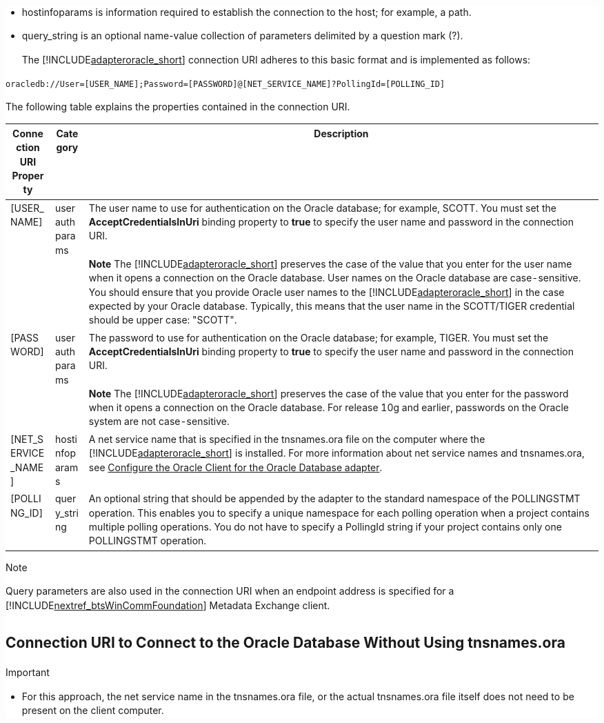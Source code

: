 - hostinfoparams is information required to establish the connection to the host; for example, a path.  

- query_string is an optional name-value collection of parameters delimited by a question mark (?).  

  The [!INCLUDE[adapteroracle_short](../../includes/adapteroracle-short-md.md)] connection URI adheres to this basic format and is implemented as follows:  

```  
oracledb://User=[USER_NAME];Password=[PASSWORD]@[NET_SERVICE_NAME]?PollingId=[POLLING_ID]  
```  

 The following table explains the properties contained in the connection URI.  


| Connection URI Property |    Category    |                                                                                                                                                                                                                                                                                                                                                                                           Description                                                                                                                                                                                                                                                                                                                                                                                            |
|-------------------------|----------------|--------------------------------------------------------------------------------------------------------------------------------------------------------------------------------------------------------------------------------------------------------------------------------------------------------------------------------------------------------------------------------------------------------------------------------------------------------------------------------------------------------------------------------------------------------------------------------------------------------------------------------------------------------------------------------------------------------------------------------------------------------------------------------------------------|
|       [USER_NAME]       | userauthparams | The user name to use for authentication on the Oracle database; for example, SCOTT. You must set the **AcceptCredentialsInUri** binding property to **true** to specify the user name and password in the connection URI.<br /><br /> **Note** The [!INCLUDE[adapteroracle_short](../../includes/adapteroracle-short-md.md)] preserves the case of the value that you enter for the user name when it opens a connection on the Oracle database. User names on the Oracle database are case-sensitive. You should ensure that you provide Oracle user names to the [!INCLUDE[adapteroracle_short](../../includes/adapteroracle-short-md.md)] in the case expected by your Oracle database. Typically, this means that the user name in the SCOTT/TIGER credential should be upper case: "SCOTT". |
|       [PASSWORD]        | userauthparams |                                                                                                                                The password to use for authentication on the Oracle database; for example, TIGER. You must set the **AcceptCredentialsInUri** binding property to **true** to specify the user name and password in the connection URI.<br /><br /> **Note** The [!INCLUDE[adapteroracle_short](../../includes/adapteroracle-short-md.md)] preserves the case of the value that you enter for the password when it opens a connection on the Oracle database. For release 10g and earlier, passwords on the Oracle system are not case-sensitive.                                                                                                                                |
|   [NET_SERVICE_NAME]    | hostinfoparams |                                                                                                                                                                            A net service name that is specified in the tnsnames.ora file on the computer where the [!INCLUDE[adapteroracle_short](../../includes/adapteroracle-short-md.md)] is installed. For more information about net service names and tnsnames.ora, see [Configure the Oracle Client for the Oracle Database adapter](../../adapters-and-accelerators/adapter-oracle-database/configure-the-oracle-client-for-the-oracle-database-adapter.md).                                                                                                                                                                             |
|      [POLLING_ID]       |  query_string  |                                                                                                                                                                                                                     An optional string that should be appended by the adapter to the standard namespace of the POLLINGSTMT operation. This enables you to specify a unique namespace for each polling operation when a project contains multiple polling operations. You do not have to specify a PollingId string if your project contains only one POLLINGSTMT operation.                                                                                                                                                                                                                      |

> [!NOTE]
>  Query parameters are also used in the connection URI when an endpoint address is specified for a [!INCLUDE[nextref_btsWinCommFoundation](../../includes/nextref-btswincommfoundation-md.md)] Metadata Exchange client.  

## Connection URI to Connect to the Oracle Database Without Using tnsnames.ora  

> [!IMPORTANT]
> - For this approach, the net service name in the tnsnames.ora file, or the actual tnsnames.ora file itself does not need to be present on the client computer.  